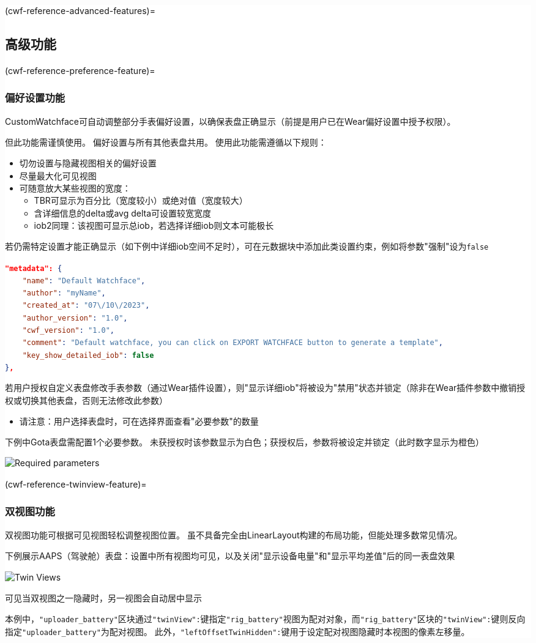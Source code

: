 (cwf-reference-advanced-features)=

## 高级功能

(cwf-reference-preference-feature)=

### 偏好设置功能

CustomWatchface可自动调整部分手表偏好设置，以确保表盘正确显示（前提是用户已在Wear偏好设置中授予权限）。

但此功能需谨慎使用。 偏好设置与所有其他表盘共用。 使用此功能需遵循以下规则：

- 切勿设置与隐藏视图相关的偏好设置
- 尽量最大化可见视图
- 可随意放大某些视图的宽度：
  - TBR可显示为百分比（宽度较小）或绝对值（宽度较大）
  - 含详细信息的delta或avg delta可设置较宽宽度
  - iob2同理：该视图可显示总iob，若选择详细iob则文本可能极长

若仍需特定设置才能正确显示（如下例中详细iob空间不足时），可在元数据块中添加此类设置约束，例如将参数"强制"设为`false`

```json
"metadata": {
    "name": "Default Watchface",
    "author": "myName",
    "created_at": "07\/10\/2023",
    "author_version": "1.0",
    "cwf_version": "1.0",
    "comment": "Default watchface, you can click on EXPORT WATCHFACE button to generate a template",
    "key_show_detailed_iob": false
},
```

若用户授权自定义表盘修改手表参数（通过Wear插件设置），则"显示详细iob"将被设为"禁用"状态并锁定（除非在Wear插件参数中撤销授权或切换其他表盘，否则无法修改此参数）

- 请注意：用户选择表盘时，可在选择界面查看"必要参数"的数量

下例中Gota表盘需配置1个必要参数。 未获授权时该参数显示为白色；获授权后，参数将被设定并锁定（此时数字显示为橙色）

![Required parameters ](../images/CustomWatchface_2.jpg)



(cwf-reference-twinview-feature)=

### 双视图功能

双视图功能可根据可见视图轻松调整视图位置。 虽不具备完全由LinearLayout构建的布局功能，但能处理多数常见情况。

下例展示AAPS（驾驶舱）表盘：设置中所有视图均可见，以及关闭"显示设备电量"和"显示平均差值"后的同一表盘效果

![Twin Views ](../images/CustomWatchface_3.jpg)

可见当双视图之一隐藏时，另一视图会自动居中显示

本例中，`"uploader_battery"`区块通过`"twinView":`键指定`"rig_battery"`视图为配对对象，而`"rig_battery"`区块的`"twinView":`键则反向指定`"uploader_battery"`为配对视图。 此外，`"leftOffsetTwinHidden":`键用于设定配对视图隐藏时本视图的像素左移量。
